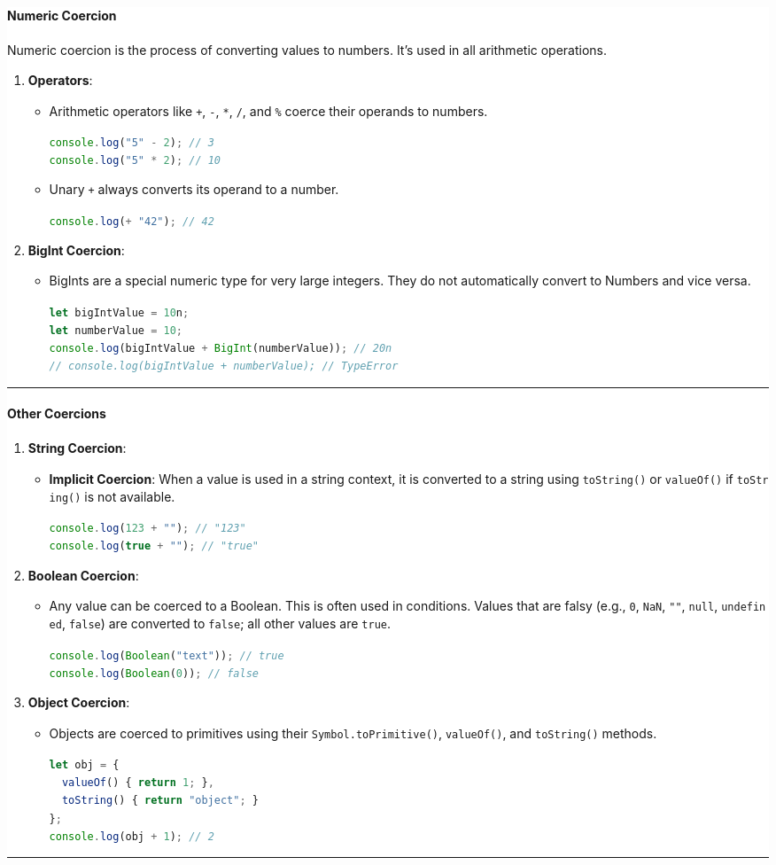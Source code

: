 #### **Numeric Coercion**

Numeric coercion is the process of converting values to numbers. It’s used in all arithmetic operations.

1. **Operators**:
   - Arithmetic operators like `+`, `-`, `*`, `/`, and `%` coerce their operands to numbers.
     ```javascript
     console.log("5" - 2); // 3
     console.log("5" * 2); // 10
     ```
   - Unary `+` always converts its operand to a number.
     ```javascript
     console.log(+ "42"); // 42
     ```

2. **BigInt Coercion**:
   - BigInts are a special numeric type for very large integers. They do not automatically convert to Numbers and vice versa.
     ```javascript
     let bigIntValue = 10n;
     let numberValue = 10;
     console.log(bigIntValue + BigInt(numberValue)); // 20n
     // console.log(bigIntValue + numberValue); // TypeError
     ```

---

#### **Other Coercions**

1. **String Coercion**:
   - **Implicit Coercion**: When a value is used in a string context, it is converted to a string using `toString()` or `valueOf()` if `toString()` is not available.
     ```javascript
     console.log(123 + ""); // "123"
     console.log(true + ""); // "true"
     ```

2. **Boolean Coercion**:
   - Any value can be coerced to a Boolean. This is often used in conditions. Values that are falsy (e.g., `0`, `NaN`, `""`, `null`, `undefined`, `false`) are converted to `false`; all other values are `true`.
     ```javascript
     console.log(Boolean("text")); // true
     console.log(Boolean(0)); // false
     ```

3. **Object Coercion**:
   - Objects are coerced to primitives using their `Symbol.toPrimitive()`, `valueOf()`, and `toString()` methods.
     ```javascript
     let obj = {
       valueOf() { return 1; },
       toString() { return "object"; }
     };
     console.log(obj + 1); // 2
     ```

---